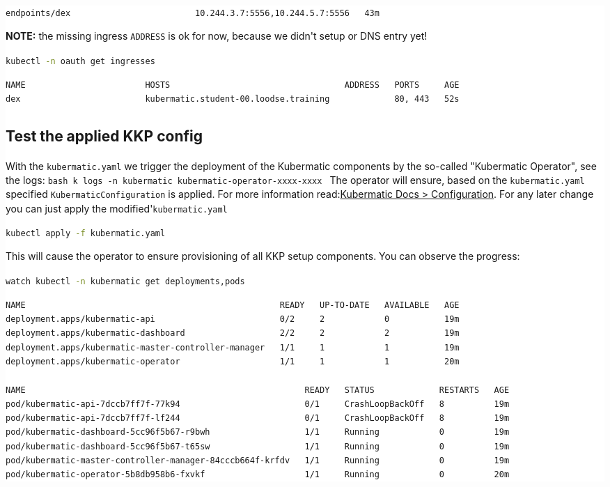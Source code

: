 ```
endpoints/dex                         10.244.3.7:5556,10.244.5.7:5556   43m
```
**NOTE:** the missing ingress `ADDRESS` is ok for now, because we didn't setup or DNS entry yet! 

```bash
kubectl -n oauth get ingresses
```
```
NAME                        HOSTS                                   ADDRESS   PORTS     AGE
dex                         kubermatic.student-00.loodse.training             80, 443   52s
```

## Test the applied KKP config

With the `kubermatic.yaml` we trigger the deployment of the Kubermatic components by the so-called "Kubermatic Operator", see the logs:
``bash
k logs -n kubermatic kubermatic-operator-xxxx-xxxx
``
The operator will ensure, based on the `kubermatic.yaml` specified `KubermaticConfiguration` is applied. For more information read:[Kubermatic Docs > Configuration](https://docs.kubermatic.com/kubermatic/master/tutorials_howtos/kkp_configuration/).
For any later change you can just apply the modified'`kubermatic.yaml`
```bash
kubectl apply -f kubermatic.yaml
```

This will cause the operator to ensure provisioning of all KKP setup components. You can observe the progress:

```bash
watch kubectl -n kubermatic get deployments,pods
```
```
NAME                                                   READY   UP-TO-DATE   AVAILABLE   AGE
deployment.apps/kubermatic-api                         0/2     2            0           19m
deployment.apps/kubermatic-dashboard                   2/2     2            2           19m
deployment.apps/kubermatic-master-controller-manager   1/1     1            1           19m
deployment.apps/kubermatic-operator                    1/1     1            1           20m

NAME                                                        READY   STATUS             RESTARTS   AGE
pod/kubermatic-api-7dccb7ff7f-77k94                         0/1     CrashLoopBackOff   8          19m
pod/kubermatic-api-7dccb7ff7f-lf244                         0/1     CrashLoopBackOff   8          19m
pod/kubermatic-dashboard-5cc96f5b67-r9bwh                   1/1     Running            0          19m
pod/kubermatic-dashboard-5cc96f5b67-t65sw                   1/1     Running            0          19m
pod/kubermatic-master-controller-manager-84cccb664f-krfdv   1/1     Running            0          19m
pod/kubermatic-operator-5b8db958b6-fxvkf                    1/1     Running            0          20m
```

